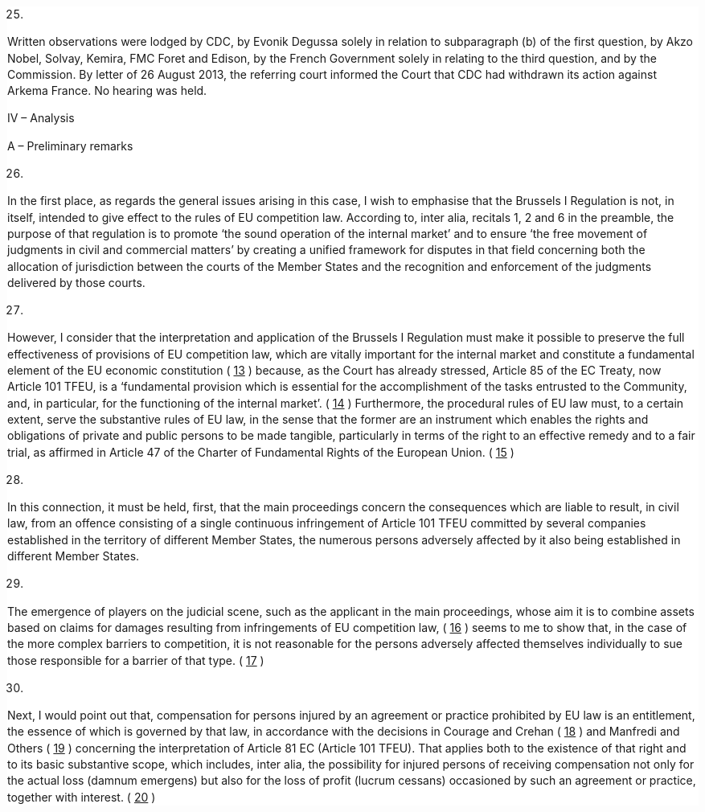 25.

Written observations were lodged by CDC, by Evonik Degussa solely in relation to subparagraph (b) of the first question, by Akzo Nobel, Solvay, Kemira, FMC Foret and Edison, by the French Government solely in relating to the third question, and by the Commission. By letter of 26 August 2013, the referring court informed the Court that CDC had withdrawn its action against Arkema France. No hearing was held.

IV – Analysis

A – Preliminary remarks

26.

In the first place, as regards the general issues arising in this case, I wish to emphasise that the Brussels I Regulation is not, in itself, intended to give effect to the rules of EU competition law. According to, inter alia, recitals 1, 2 and 6 in the preamble, the purpose of that regulation is to promote ‘the sound operation of the internal market’ and to ensure ‘the free movement of judgments in civil and commercial matters’ by creating a unified framework for disputes in that field concerning both the allocation of jurisdiction between the courts of the Member States and the recognition and enforcement of the judgments delivered by those courts.

27.

However, I consider that the interpretation and application of the Brussels I Regulation must make it possible to preserve the full effectiveness of provisions of EU competition law, which are vitally important for the internal market and constitute a fundamental element of the EU economic constitution ( [13](#t-ECR_62013CC0352_EN_01-E0013) ) because, as the Court has already stressed, Article 85 of the EC Treaty, now Article 101 TFEU, is a ‘fundamental provision which is essential for the accomplishment of the tasks entrusted to the Community, and, in particular, for the functioning of the internal market’. ( [14](#t-ECR_62013CC0352_EN_01-E0014) ) Furthermore, the procedural rules of EU law must, to a certain extent, serve the substantive rules of EU law, in the sense that the former are an instrument which enables the rights and obligations of private and public persons to be made tangible, particularly in terms of the right to an effective remedy and to a fair trial, as affirmed in Article 47 of the Charter of Fundamental Rights of the European Union. ( [15](#t-ECR_62013CC0352_EN_01-E0015) )

28.

In this connection, it must be held, first, that the main proceedings concern the consequences which are liable to result, in civil law, from an offence consisting of a single continuous infringement of Article 101 TFEU committed by several companies established in the territory of different Member States, the numerous persons adversely affected by it also being established in different Member States.

29.

The emergence of players on the judicial scene, such as the applicant in the main proceedings, whose aim it is to combine assets based on claims for damages resulting from infringements of EU competition law, ( [16](#t-ECR_62013CC0352_EN_01-E0016) ) seems to me to show that, in the case of the more complex barriers to competition, it is not reasonable for the persons adversely affected themselves individually to sue those responsible for a barrier of that type. ( [17](#t-ECR_62013CC0352_EN_01-E0017) )

30.

Next, I would point out that, compensation for persons injured by an agreement or practice prohibited by EU law is an entitlement, the essence of which is governed by that law, in accordance with the decisions in Courage and Crehan ( [18](#t-ECR_62013CC0352_EN_01-E0018) ) and Manfredi and Others ( [19](#t-ECR_62013CC0352_EN_01-E0019) ) concerning the interpretation of Article 81 EC (Article 101 TFEU). That applies both to the existence of that right and to its basic substantive scope, which includes, inter alia, the possibility for injured persons of receiving compensation not only for the actual loss (damnum emergens) but also for the loss of profit (lucrum cessans) occasioned by such an agreement or practice, together with interest. ( [20](#t-ECR_62013CC0352_EN_01-E0020) )
